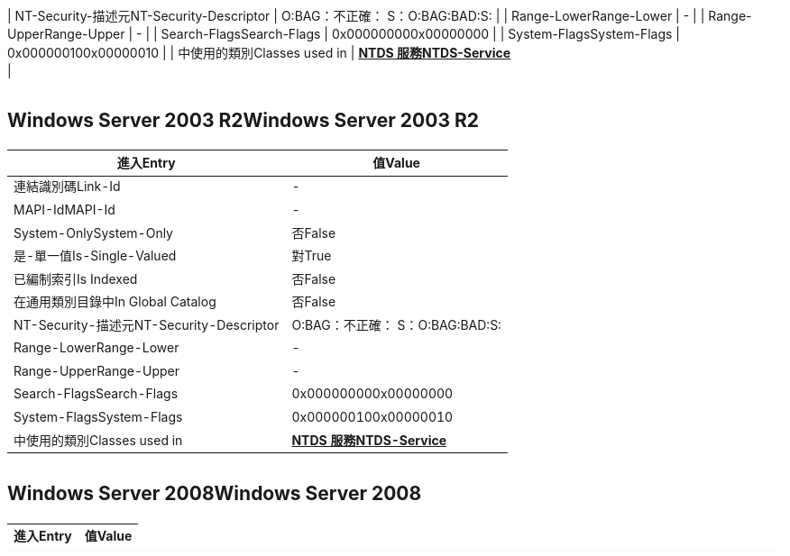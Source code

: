 | <span data-ttu-id="fe7b8-190">NT-Security-描述元</span><span class="sxs-lookup"><span data-stu-id="fe7b8-190">NT-Security-Descriptor</span></span> | <span data-ttu-id="fe7b8-191">O:BAG：不正確： S：</span><span class="sxs-lookup"><span data-stu-id="fe7b8-191">O:BAG:BAD:S:</span></span>                                     |
| <span data-ttu-id="fe7b8-192">Range-Lower</span><span class="sxs-lookup"><span data-stu-id="fe7b8-192">Range-Lower</span></span>            | \-                                               |
| <span data-ttu-id="fe7b8-193">Range-Upper</span><span class="sxs-lookup"><span data-stu-id="fe7b8-193">Range-Upper</span></span>            | \-                                               |
| <span data-ttu-id="fe7b8-194">Search-Flags</span><span class="sxs-lookup"><span data-stu-id="fe7b8-194">Search-Flags</span></span>           | <span data-ttu-id="fe7b8-195">0x00000000</span><span class="sxs-lookup"><span data-stu-id="fe7b8-195">0x00000000</span></span>                                       |
| <span data-ttu-id="fe7b8-196">System-Flags</span><span class="sxs-lookup"><span data-stu-id="fe7b8-196">System-Flags</span></span>           | <span data-ttu-id="fe7b8-197">0x00000010</span><span class="sxs-lookup"><span data-stu-id="fe7b8-197">0x00000010</span></span>                                       |
| <span data-ttu-id="fe7b8-198">中使用的類別</span><span class="sxs-lookup"><span data-stu-id="fe7b8-198">Classes used in</span></span>        | [<span data-ttu-id="fe7b8-199">**NTDS 服務**</span><span class="sxs-lookup"><span data-stu-id="fe7b8-199">**NTDS-Service**</span></span>](c-ntdsservice.md)<br/> |



## <a name="windows-server-2003-r2"></a><span data-ttu-id="fe7b8-200">Windows Server 2003 R2</span><span class="sxs-lookup"><span data-stu-id="fe7b8-200">Windows Server 2003 R2</span></span>



| <span data-ttu-id="fe7b8-201">進入</span><span class="sxs-lookup"><span data-stu-id="fe7b8-201">Entry</span></span> | <span data-ttu-id="fe7b8-202">值</span><span class="sxs-lookup"><span data-stu-id="fe7b8-202">Value</span></span> |
|------------------------|--------------------------------------------------|
| <span data-ttu-id="fe7b8-203">連結識別碼</span><span class="sxs-lookup"><span data-stu-id="fe7b8-203">Link-Id</span></span>                | \-                                               |
| <span data-ttu-id="fe7b8-204">MAPI-Id</span><span class="sxs-lookup"><span data-stu-id="fe7b8-204">MAPI-Id</span></span>                | \-                                               |
| <span data-ttu-id="fe7b8-205">System-Only</span><span class="sxs-lookup"><span data-stu-id="fe7b8-205">System-Only</span></span>            | <span data-ttu-id="fe7b8-206">否</span><span class="sxs-lookup"><span data-stu-id="fe7b8-206">False</span></span>                                            |
| <span data-ttu-id="fe7b8-207">是-單一值</span><span class="sxs-lookup"><span data-stu-id="fe7b8-207">Is-Single-Valued</span></span>       | <span data-ttu-id="fe7b8-208">對</span><span class="sxs-lookup"><span data-stu-id="fe7b8-208">True</span></span>                                             |
| <span data-ttu-id="fe7b8-209">已編制索引</span><span class="sxs-lookup"><span data-stu-id="fe7b8-209">Is Indexed</span></span>             | <span data-ttu-id="fe7b8-210">否</span><span class="sxs-lookup"><span data-stu-id="fe7b8-210">False</span></span>                                            |
| <span data-ttu-id="fe7b8-211">在通用類別目錄中</span><span class="sxs-lookup"><span data-stu-id="fe7b8-211">In Global Catalog</span></span>      | <span data-ttu-id="fe7b8-212">否</span><span class="sxs-lookup"><span data-stu-id="fe7b8-212">False</span></span>                                            |
| <span data-ttu-id="fe7b8-213">NT-Security-描述元</span><span class="sxs-lookup"><span data-stu-id="fe7b8-213">NT-Security-Descriptor</span></span> | <span data-ttu-id="fe7b8-214">O:BAG：不正確： S：</span><span class="sxs-lookup"><span data-stu-id="fe7b8-214">O:BAG:BAD:S:</span></span>                                     |
| <span data-ttu-id="fe7b8-215">Range-Lower</span><span class="sxs-lookup"><span data-stu-id="fe7b8-215">Range-Lower</span></span>            | \-                                               |
| <span data-ttu-id="fe7b8-216">Range-Upper</span><span class="sxs-lookup"><span data-stu-id="fe7b8-216">Range-Upper</span></span>            | \-                                               |
| <span data-ttu-id="fe7b8-217">Search-Flags</span><span class="sxs-lookup"><span data-stu-id="fe7b8-217">Search-Flags</span></span>           | <span data-ttu-id="fe7b8-218">0x00000000</span><span class="sxs-lookup"><span data-stu-id="fe7b8-218">0x00000000</span></span>                                       |
| <span data-ttu-id="fe7b8-219">System-Flags</span><span class="sxs-lookup"><span data-stu-id="fe7b8-219">System-Flags</span></span>           | <span data-ttu-id="fe7b8-220">0x00000010</span><span class="sxs-lookup"><span data-stu-id="fe7b8-220">0x00000010</span></span>                                       |
| <span data-ttu-id="fe7b8-221">中使用的類別</span><span class="sxs-lookup"><span data-stu-id="fe7b8-221">Classes used in</span></span>        | [<span data-ttu-id="fe7b8-222">**NTDS 服務**</span><span class="sxs-lookup"><span data-stu-id="fe7b8-222">**NTDS-Service**</span></span>](c-ntdsservice.md)<br/> |



## <a name="windows-server-2008"></a><span data-ttu-id="fe7b8-223">Windows Server 2008</span><span class="sxs-lookup"><span data-stu-id="fe7b8-223">Windows Server 2008</span></span>



| <span data-ttu-id="fe7b8-224">進入</span><span class="sxs-lookup"><span data-stu-id="fe7b8-224">Entry</span></span> | <span data-ttu-id="fe7b8-225">值</span><span class="sxs-lookup"><span data-stu-id="fe7b8-225">Value</span></span> |
|------------------------|--------------------------------------------------|